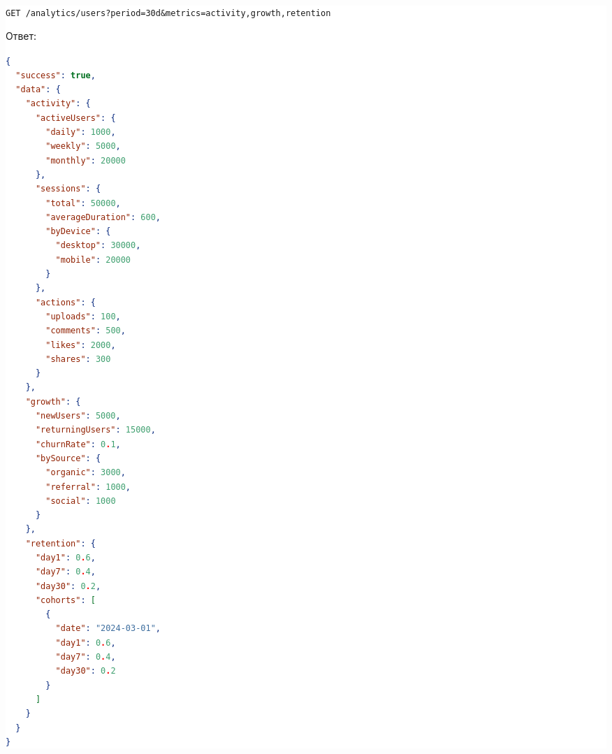 ```http
GET /analytics/users?period=30d&metrics=activity,growth,retention
```

Ответ:

```json
{
  "success": true,
  "data": {
    "activity": {
      "activeUsers": {
        "daily": 1000,
        "weekly": 5000,
        "monthly": 20000
      },
      "sessions": {
        "total": 50000,
        "averageDuration": 600,
        "byDevice": {
          "desktop": 30000,
          "mobile": 20000
        }
      },
      "actions": {
        "uploads": 100,
        "comments": 500,
        "likes": 2000,
        "shares": 300
      }
    },
    "growth": {
      "newUsers": 5000,
      "returningUsers": 15000,
      "churnRate": 0.1,
      "bySource": {
        "organic": 3000,
        "referral": 1000,
        "social": 1000
      }
    },
    "retention": {
      "day1": 0.6,
      "day7": 0.4,
      "day30": 0.2,
      "cohorts": [
        {
          "date": "2024-03-01",
          "day1": 0.6,
          "day7": 0.4,
          "day30": 0.2
        }
      ]
    }
  }
}
```
